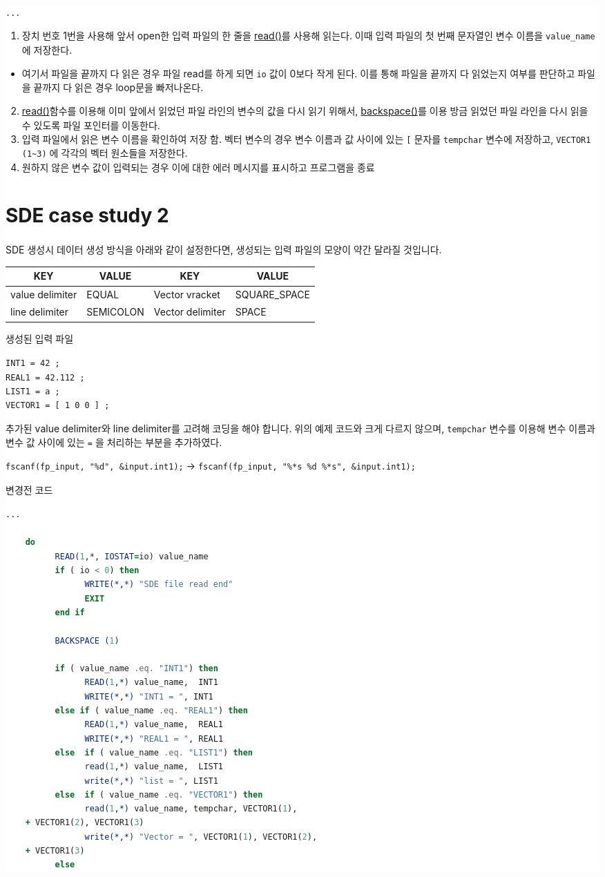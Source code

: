 ```fortran
...
```
1. 장치 번호 1번을 사용해 앞서 open한 입력 파일의 한 줄을 [read()](https://docs.oracle.com/cd/E19957-01/805-4939/6j4m0vnat/index.html)를 사용해 읽는다. 이때 입력 파일의 첫 번째 문자열인 변수 이름을 ```value_name```에 저장한다.
 - 여기서 파일을 끝까지 다 읽은 경우 파일 read를 하게 되면 ```io``` 값이 0보다 작게 된다. 이를 통해 파일을 끝까지 다 읽었는지 여부를 판단하고 파일을 끝까지 다 읽은 경우 loop문을 빠저나온다.
2. [read()](https://docs.oracle.com/cd/E19957-01/805-4939/6j4m0vnat/index.html)함수를 이용해 이미 앞에서 읽었던 파일 라인의 변수의 값을 다시 읽기 위해서, [backspace()](https://docs.oracle.com/cd/E19957-01/805-4939/6j4m0vn7j/index.html)를 이용 방금 읽었던 파일 라인을 다시 읽을 수 있도록 파일 포인터를 이동한다.
3. 입력 파일에서 읽은 변수 이름을 확인하여 저장 함. 벡터 변수의 경우 변수 이름과 값 사이에 있는 ```[``` 문자를 ```tempchar``` 변수에 저장하고, ```VECTOR1(1~3)``` 에 각각의 벡터 원소들을 저장한다.
4. 원하지 않은 변수 값이 입력되는 경우 이에 대한 에러 메시지를 표시하고 프로그램을 종료


# SDE case study 2

SDE 생성시 데이터 생성 방식을 아래와 같이 설정한다면, 생성되는 입력 파일의 모양이 약간 달라질 것입니다.

|KEY	|VALUE| KEY	| VALUE|
|--|--|--|--|
|value delimiter|	EQUAL |Vector vracket|	SQUARE_SPACE|
|line delimiter|	SEMICOLON |Vector delimiter|	SPACE|

생성된 입력 파일
```
INT1 = 42 ;
REAL1 = 42.112 ;
LIST1 = a ;
VECTOR1 = [ 1 0 0 ] ;
```

추가된 value delimiter와 line delimiter를 고려해 코딩을 해야 합니다. 위의 예제 코드와 크게 다르지 않으며, ```tempchar``` 변수를 이용해 변수 이름과 변수 값 사이에 있는 ```=``` 을 처리하는 부분을 추가하였다.

``` fscanf(fp_input, "%d", &input.int1); ``` -> ``` fscanf(fp_input, "%*s %d %*s", &input.int1); ```

변경전 코드
```fortran
...

    do
          READ(1,*, IOSTAT=io) value_name
          if ( io < 0) then
                WRITE(*,*) "SDE file read end"
                EXIT
          end if

          BACKSPACE (1)

          if ( value_name .eq. "INT1") then
                READ(1,*) value_name,  INT1
                WRITE(*,*) "INT1 = ", INT1
          else if ( value_name .eq. "REAL1") then
                READ(1,*) value_name,  REAL1
                WRITE(*,*) "REAL1 = ", REAL1
          else  if ( value_name .eq. "LIST1") then
                read(1,*) value_name,  LIST1
                write(*,*) "list = ", LIST1
          else  if ( value_name .eq. "VECTOR1") then
                read(1,*) value_name, tempchar, VECTOR1(1),
    + VECTOR1(2), VECTOR1(3)
                write(*,*) "Vector = ", VECTOR1(1), VECTOR1(2),
    + VECTOR1(3)
          else
```